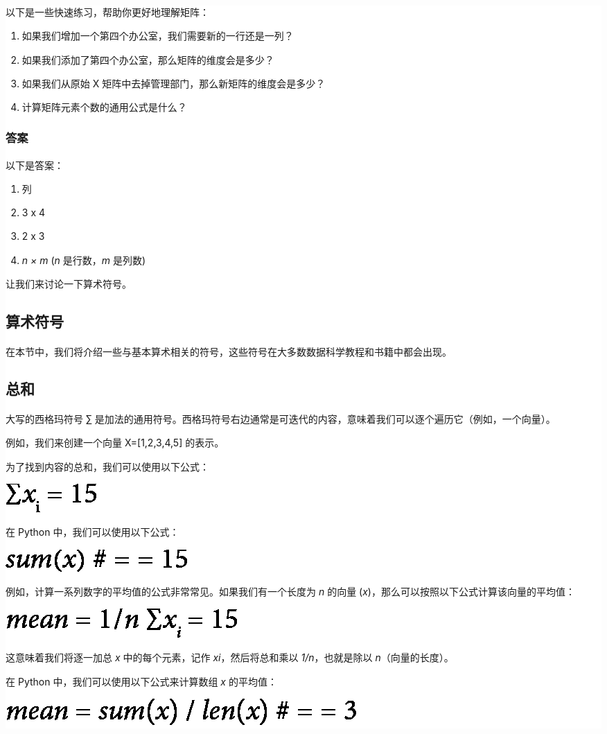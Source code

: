 以下是一些快速练习，帮助你更好地理解矩阵：

1.  如果我们增加一个第四个办公室，我们需要新的一行还是一列？

1.  如果我们添加了第四个办公室，那么矩阵的维度会是多少？

1.  如果我们从原始 X 矩阵中去掉管理部门，那么新矩阵的维度会是多少？

1.  计算矩阵元素个数的通用公式是什么？

### 答案

以下是答案：

1.  列

1.  3 x 4

1.  2 x 3

1.  *n × m* (*n* 是行数，*m* 是列数)

让我们来讨论一下算术符号。

## 算术符号

在本节中，我们将介绍一些与基本算术相关的符号，这些符号在大多数数据科学教程和书籍中都会出现。

## 总和

大写的西格玛符号 ∑ 是加法的通用符号。西格玛符号右边通常是可迭代的内容，意味着我们可以逐个遍历它（例如，一个向量）。

例如，我们来创建一个向量 X=[1,2,3,4,5] 的表示。

为了找到内容的总和，我们可以使用以下公式：

![<math xmlns="http://www.w3.org/1998/Math/MathML" display="block"><mrow><mrow><mo>∑</mo><msub><mi>x</mi><mi mathvariant="normal">i</mi></msub><mo>=</mo><mn>15</mn></mrow></mrow></math>](img/7.png)

在 Python 中，我们可以使用以下公式：

![<math xmlns="http://www.w3.org/1998/Math/MathML" display="block"><mrow><mrow><mrow><mi>s</mi><mi>u</mi><mi>m</mi><mo>(</mo><mi>x</mi><mo>)</mo><mi mathvariant="normal">#</mi><mo>=</mo><mo>=</mo><mn>15</mn></mrow></mrow></mrow></math>](img/8.png)

例如，计算一系列数字的平均值的公式非常常见。如果我们有一个长度为 *n* 的向量 (*x*)，那么可以按照以下公式计算该向量的平均值：

![<math xmlns="http://www.w3.org/1998/Math/MathML" display="block"><mrow><mrow><mi>m</mi><mi>e</mi><mi>a</mi><mi>n</mi><mo>=</mo><mn>1</mn><mo>/</mo><mi>n</mi><mo>∑</mo><msub><mi>x</mi><mi>i</mi></msub><mo>=</mo><mn>15</mn></mrow></mrow></math>](img/9.png)

这意味着我们将逐一加总 *x* 中的每个元素，记作 *xi*，然后将总和乘以 *1/n*，也就是除以 *n*（向量的长度）。

在 Python 中，我们可以使用以下公式来计算数组 *x* 的平均值：

![<math xmlns="http://www.w3.org/1998/Math/MathML" display="block"><mrow><mrow><mrow><mi>m</mi><mi>e</mi><mi>a</mi><mi>n</mi><mo>=</mo><mi>s</mi><mi>u</mi><mi>m</mi><mo>(</mo><mi>x</mi><mo>)</mo><mo>/</mo><mi>l</mi><mi>e</mi><mi>n</mi><mo>(</mo><mi>x</mi><mo>)</mo><mi mathvariant="normal">#</mi><mo>=</mo><mo>=</mo><mn>3</mn></mrow></mrow></mrow></math>](img/10.png)

